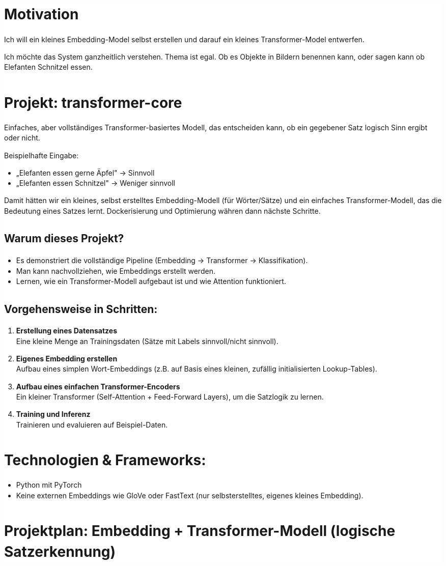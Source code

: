 # Motivation

Ich will ein kleines Embedding-Model selbst erstellen und darauf ein kleines Transformer-Model entwerfen.

Ich möchte das System ganzheitlich verstehen. Thema ist egal. Ob es Objekte in Bildern benennen kann, oder sagen kann ob Elefanten Schnitzel essen.

# Projekt: transformer-core

Einfaches, aber vollständiges Transformer-basiertes Modell, das entscheiden kann, ob ein gegebener Satz logisch Sinn ergibt oder nicht.

Beispielhafte Eingabe:
* „Elefanten essen gerne Äpfel" → Sinnvoll
* „Elefanten essen Schnitzel" → Weniger sinnvoll

Damit hätten wir ein kleines, selbst erstelltes Embedding-Modell (für Wörter/Sätze) und ein einfaches Transformer-Modell, das die Bedeutung eines Satzes lernt. Dockerisierung und Optimierung währen dann nächste Schritte.

## Warum dieses Projekt?

* Es demonstriert die vollständige Pipeline (Embedding → Transformer → Klassifikation).
* Man kann nachvollziehen, wie Embeddings erstellt werden.
* Lernen, wie ein Transformer-Modell aufgebaut ist und wie Attention funktioniert.

## Vorgehensweise in Schritten:

1. **Erstellung eines Datensatzes**  
   Eine kleine Menge an Trainingsdaten (Sätze mit Labels sinnvoll/nicht sinnvoll).

2. **Eigenes Embedding erstellen**  
   Aufbau eines simplen Wort-Embeddings (z.B. auf Basis eines kleinen, zufällig initialisierten Lookup-Tables).

3. **Aufbau eines einfachen Transformer-Encoders**  
   Ein kleiner Transformer (Self-Attention + Feed-Forward Layers), um die Satzlogik zu lernen.

4. **Training und Inferenz**  
   Trainieren und evaluieren auf Beispiel-Daten.

# Technologien & Frameworks:

* Python mit PyTorch
* Keine externen Embeddings wie GloVe oder FastText (nur selbsterstelltes, eigenes kleines Embedding).

# Projektplan: Embedding + Transformer-Modell (logische Satzerkennung)

